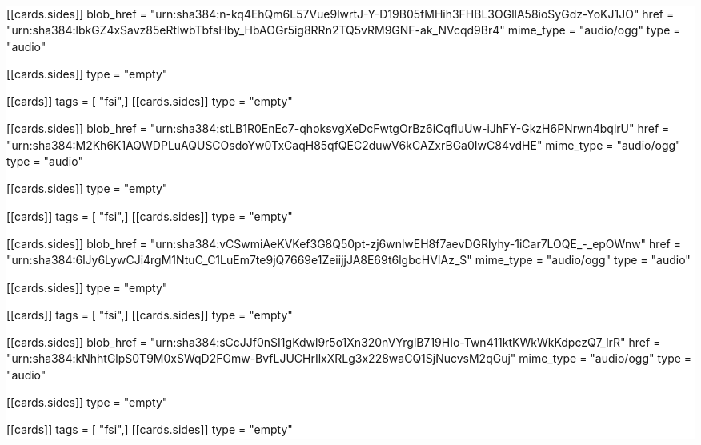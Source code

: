 [[cards.sides]]
blob_href = "urn:sha384:n-kq4EhQm6L57Vue9lwrtJ-Y-D19B05fMHih3FHBL3OGllA58ioSyGdz-YoKJ1JO"
href = "urn:sha384:lbkGZ4xSavz85eRtlwbTbfsHby_HbAOGr5ig8RRn2TQ5vRM9GNF-ak_NVcqd9Br4"
mime_type = "audio/ogg"
type = "audio"

[[cards.sides]]
type = "empty"


[[cards]]
tags = [ "fsi",]
[[cards.sides]]
type = "empty"

[[cards.sides]]
blob_href = "urn:sha384:stLB1R0EnEc7-qhoksvgXeDcFwtgOrBz6iCqfIuUw-iJhFY-GkzH6PNrwn4bqlrU"
href = "urn:sha384:M2Kh6K1AQWDPLuAQUSCOsdoYw0TxCaqH85qfQEC2duwV6kCAZxrBGa0IwC84vdHE"
mime_type = "audio/ogg"
type = "audio"

[[cards.sides]]
type = "empty"


[[cards]]
tags = [ "fsi",]
[[cards.sides]]
type = "empty"

[[cards.sides]]
blob_href = "urn:sha384:vCSwmiAeKVKef3G8Q50pt-zj6wnlwEH8f7aevDGRlyhy-1iCar7LOQE_-_epOWnw"
href = "urn:sha384:6lJy6LywCJi4rgM1NtuC_C1LuEm7te9jQ7669e1ZeiijjJA8E69t6lgbcHVIAz_S"
mime_type = "audio/ogg"
type = "audio"

[[cards.sides]]
type = "empty"


[[cards]]
tags = [ "fsi",]
[[cards.sides]]
type = "empty"

[[cards.sides]]
blob_href = "urn:sha384:sCcJJf0nSI1gKdwl9r5o1Xn320nVYrglB719HIo-Twn411ktKWkWkKdpczQ7_lrR"
href = "urn:sha384:kNhhtGlpS0T9M0xSWqD2FGmw-BvfLJUCHrIlxXRLg3x228waCQ1SjNucvsM2qGuj"
mime_type = "audio/ogg"
type = "audio"

[[cards.sides]]
type = "empty"


[[cards]]
tags = [ "fsi",]
[[cards.sides]]
type = "empty"
